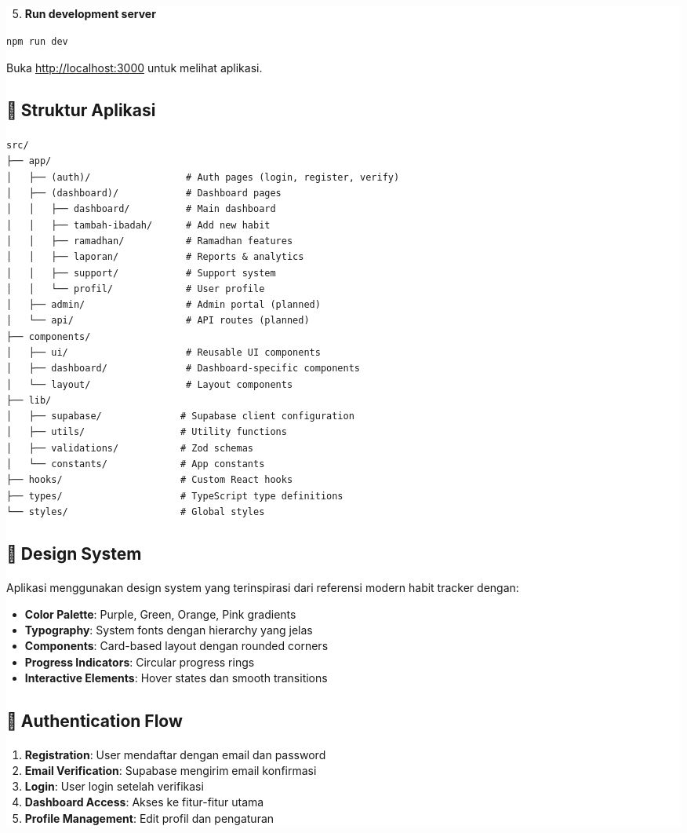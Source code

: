 5. **Run development server**
```bash
npm run dev
```

Buka [http://localhost:3000](http://localhost:3000) untuk melihat aplikasi.

## 📱 Struktur Aplikasi

```
src/
├── app/
│   ├── (auth)/                 # Auth pages (login, register, verify)
│   ├── (dashboard)/            # Dashboard pages
│   │   ├── dashboard/          # Main dashboard
│   │   ├── tambah-ibadah/      # Add new habit
│   │   ├── ramadhan/           # Ramadhan features
│   │   ├── laporan/            # Reports & analytics
│   │   ├── support/            # Support system
│   │   └── profil/             # User profile
│   ├── admin/                  # Admin portal (planned)
│   └── api/                    # API routes (planned)
├── components/
│   ├── ui/                     # Reusable UI components
│   ├── dashboard/              # Dashboard-specific components
│   └── layout/                 # Layout components
├── lib/
│   ├── supabase/              # Supabase client configuration
│   ├── utils/                 # Utility functions
│   ├── validations/           # Zod schemas
│   └── constants/             # App constants
├── hooks/                     # Custom React hooks
├── types/                     # TypeScript type definitions
└── styles/                    # Global styles
```

## 🎨 Design System

Aplikasi menggunakan design system yang terinspirasi dari referensi modern habit tracker dengan:

- **Color Palette**: Purple, Green, Orange, Pink gradients
- **Typography**: System fonts dengan hierarchy yang jelas
- **Components**: Card-based layout dengan rounded corners
- **Progress Indicators**: Circular progress rings
- **Interactive Elements**: Hover states dan smooth transitions

## 🔐 Authentication Flow

1. **Registration**: User mendaftar dengan email dan password
2. **Email Verification**: Supabase mengirim email konfirmasi
3. **Login**: User login setelah verifikasi
4. **Dashboard Access**: Akses ke fitur-fitur utama
5. **Profile Management**: Edit profil dan pengaturan
